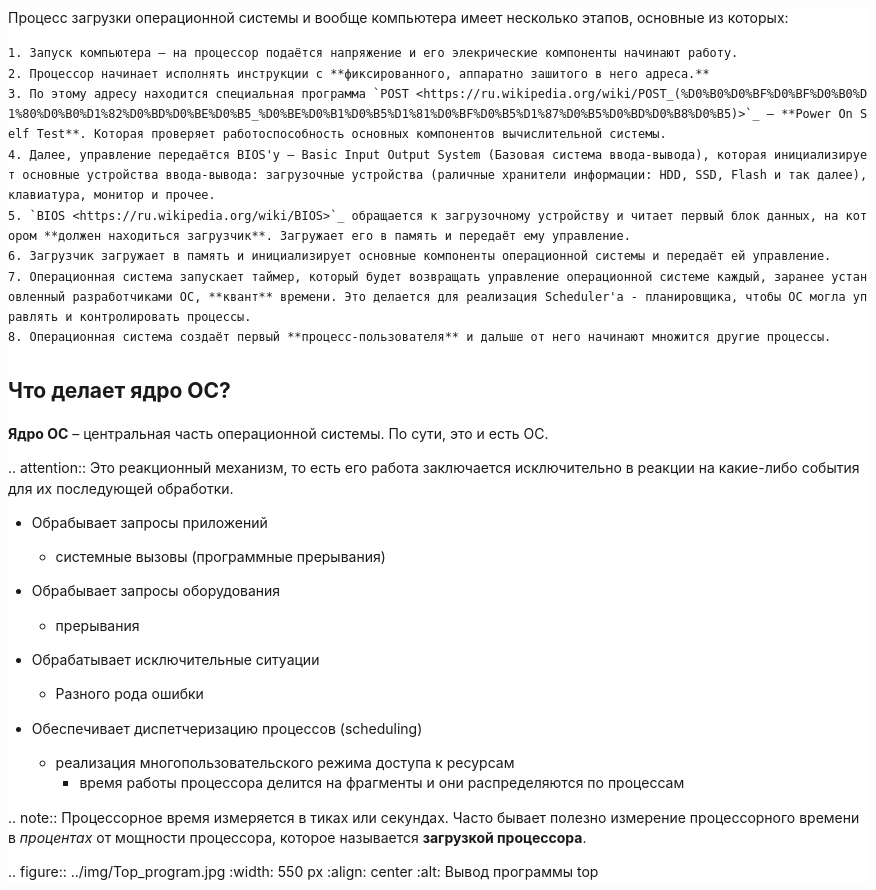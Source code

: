 Процесс загрузки операционной системы и вообще компьютера имеет несколько этапов, основные из которых:

    1. Запуск компьютера – на процессор подаётся напряжение и его элекрические компоненты начинают работу.
    2. Процессор начинает исполнять инструкции с **фиксированного, аппаратно зашитого в него адреса.**
    3. По этому адресу находится специальная программа `POST <https://ru.wikipedia.org/wiki/POST_(%D0%B0%D0%BF%D0%BF%D0%B0%D1%80%D0%B0%D1%82%D0%BD%D0%BE%D0%B5_%D0%BE%D0%B1%D0%B5%D1%81%D0%BF%D0%B5%D1%87%D0%B5%D0%BD%D0%B8%D0%B5)>`_ – **Power On Self Test**. Которая проверяет работоспособность основных компонентов вычислительной системы.
    4. Далее, управление передаётся BIOS'y — Basic Input Output System (Базовая система ввода-вывода), которая инициализирует основные устройства ввода-вывода: загрузочные устройства (раличные хранители информации: HDD, SSD, Flash и так далее), клавиатура, монитор и прочее.
    5. `BIOS <https://ru.wikipedia.org/wiki/BIOS>`_ обращается к загрузочному устройству и читает первый блок данных, на котором **должен находиться загрузчик**. Загружает его в память и передаёт ему управление.
    6. Загрузчик загружает в память и инициализирует основные компоненты операционной системы и передаёт ей управление.
    7. Операционная система запускает таймер, который будет возвращать управление операционной системе каждый, заранее установленный разработчиками ОС, **квант** времени. Это делается для реализация Scheduler'a - планировщика, чтобы ОС могла управлять и контролировать процессы.
    8. Операционная система создаёт первый **процесс-пользователя** и дальше от него начинают множится другие процессы.


Что делает ядро ОС?
-------------------

**Ядро ОС** – центральная часть операционной системы. По сути, это и есть ОС.

.. attention:: 
    Это реакционный механизм, то есть его работа заключается исключительно в реакции на какие-либо события для их последующей обработки.


* Обрабывает запросы приложений
    * системные вызовы (программные прерывания)

* Обрабывает запросы оборудования
    * прерывания

* Обрабатывает исключительные ситуации
    * Разного рода ошибки

* Обеспечивает диспетчеризацию процессов (scheduling)
    * реализация многопользовательского режима доступа к ресурсам
        * время работы процессора делится на фрагменты и они распределяются по процессам

.. note::
    Процессорное время измеряется в тиках или секундах. Часто бывает полезно измерение процессорного времени в *процентах* от мощности процессора, которое называется **загрузкой процессора**.

.. figure:: ../img/Top_program.jpg
    :width: 550 px
    :align: center
    :alt: Вывод программы top

